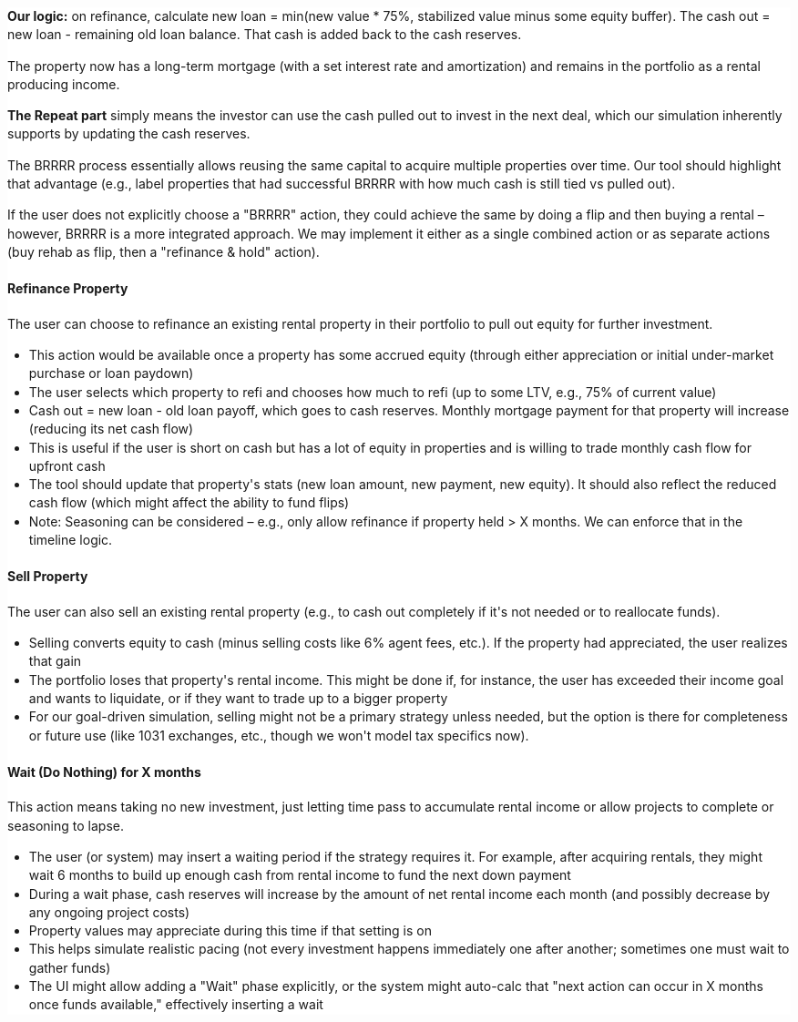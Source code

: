 **Our logic:** on refinance, calculate new loan = min(new value * 75%, stabilized value minus some equity buffer). The cash out = new loan - remaining old loan balance. That cash is added back to the cash reserves.

The property now has a long-term mortgage (with a set interest rate and amortization) and remains in the portfolio as a rental producing income.

**The Repeat part** simply means the investor can use the cash pulled out to invest in the next deal, which our simulation inherently supports by updating the cash reserves.

The BRRRR process essentially allows reusing the same capital to acquire multiple properties over time. Our tool should highlight that advantage (e.g., label properties that had successful BRRRR with how much cash is still tied vs pulled out).

If the user does not explicitly choose a "BRRRR" action, they could achieve the same by doing a flip and then buying a rental – however, BRRRR is a more integrated approach. We may implement it either as a single combined action or as separate actions (buy rehab as flip, then a "refinance & hold" action).

#### Refinance Property
The user can choose to refinance an existing rental property in their portfolio to pull out equity for further investment.
- This action would be available once a property has some accrued equity (through either appreciation or initial under-market purchase or loan paydown)
- The user selects which property to refi and chooses how much to refi (up to some LTV, e.g., 75% of current value)
- Cash out = new loan - old loan payoff, which goes to cash reserves. Monthly mortgage payment for that property will increase (reducing its net cash flow)
- This is useful if the user is short on cash but has a lot of equity in properties and is willing to trade monthly cash flow for upfront cash
- The tool should update that property's stats (new loan amount, new payment, new equity). It should also reflect the reduced cash flow (which might affect the ability to fund flips)
- Note: Seasoning can be considered – e.g., only allow refinance if property held > X months. We can enforce that in the timeline logic.

#### Sell Property
The user can also sell an existing rental property (e.g., to cash out completely if it's not needed or to reallocate funds).
- Selling converts equity to cash (minus selling costs like 6% agent fees, etc.). If the property had appreciated, the user realizes that gain
- The portfolio loses that property's rental income. This might be done if, for instance, the user has exceeded their income goal and wants to liquidate, or if they want to trade up to a bigger property
- For our goal-driven simulation, selling might not be a primary strategy unless needed, but the option is there for completeness or future use (like 1031 exchanges, etc., though we won't model tax specifics now).

#### Wait (Do Nothing) for X months
This action means taking no new investment, just letting time pass to accumulate rental income or allow projects to complete or seasoning to lapse.
- The user (or system) may insert a waiting period if the strategy requires it. For example, after acquiring rentals, they might wait 6 months to build up enough cash from rental income to fund the next down payment
- During a wait phase, cash reserves will increase by the amount of net rental income each month (and possibly decrease by any ongoing project costs)
- Property values may appreciate during this time if that setting is on
- This helps simulate realistic pacing (not every investment happens immediately one after another; sometimes one must wait to gather funds)
- The UI might allow adding a "Wait" phase explicitly, or the system might auto-calc that "next action can occur in X months once funds available," effectively inserting a wait

